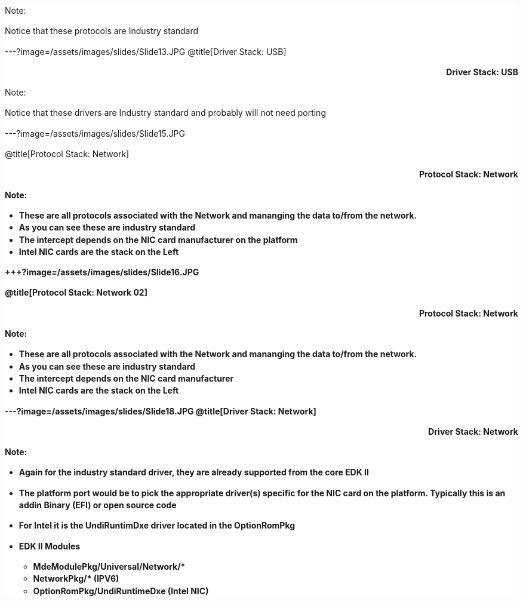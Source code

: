 
Note:

Notice that these protocols are Industry standard


---?image=/assets/images/slides/Slide13.JPG
@title[Driver Stack: USB]
<p align="right"><span class="gold" ><b>Driver Stack: USB</b></span></p>


Note:

Notice that these drivers are Industry standard and probably will not need porting




---?image=/assets/images/slides/Slide15.JPG

@title[Protocol Stack: Network]
<p align="right"><span class="gold" ><b>Protocol Stack: Network<b></span></p>


Note:
- These are all protocols associated with the Network and mananging the data to/from the network.
- As you can see these are industry standard
- The intercept depends on the NIC card manufacturer on the platform
- Intel NIC cards are the stack on the Left



+++?image=/assets/images/slides/Slide16.JPG


@title[Protocol Stack: Network 02]
<p align="right"><span class="gold" ><b>Protocol Stack: Network</b></span></p>


Note:

- These are all protocols associated with the Network and mananging the data to/from the network.
- As you can see these are industry standard
- The intercept depends on the NIC card manufacturer
- Intel NIC cards are the stack on the Left


---?image=/assets/images/slides/Slide18.JPG
@title[Driver Stack: Network]
<p align="right"><span class="gold" ><b>Driver Stack: Network</b></span></p>


Note:

- Again for the industry standard driver, they are already supported from the core EDK II 
- The platform port would be to pick the appropriate driver(s) specific for the NIC card on the platform. Typically this is an addin Binary (EFI) or open source code
- For Intel it is the UndiRuntimDxe driver located in the OptionRomPkg

- EDK II Modules
  - MdeModulePkg/Universal/Network/*
  - NetworkPkg/* (IPV6)
  - OptionRomPkg/UndiRuntimeDxe (Intel NIC)
